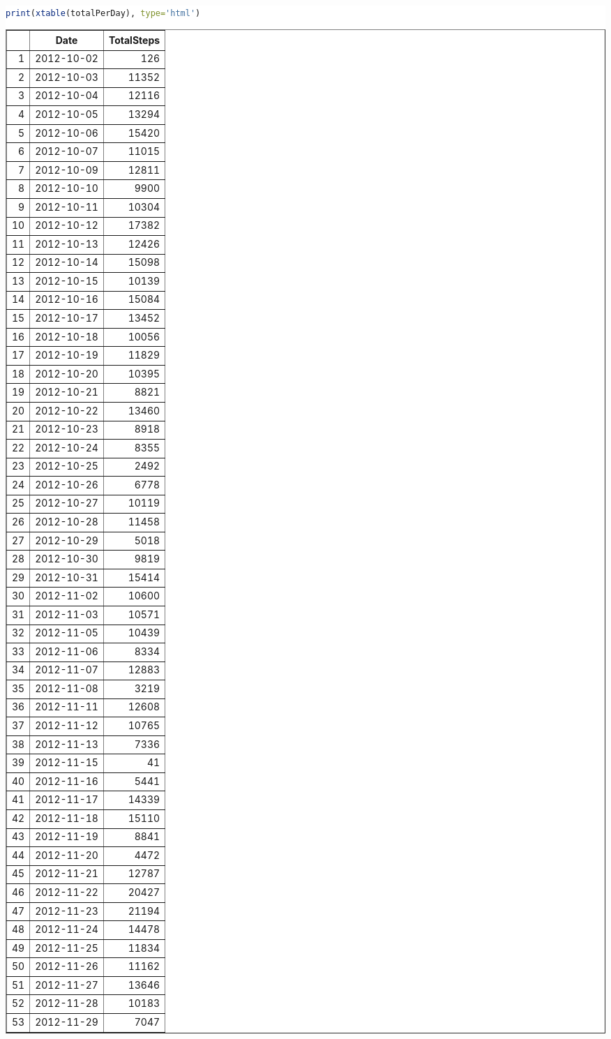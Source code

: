 ```r
print(xtable(totalPerDay), type='html') 
```



<TABLE border=1>
<TR> <TH>  </TH> <TH> Date </TH> <TH> TotalSteps </TH>  </TR>
  <TR> <TD align="right"> 1 </TD> <TD> 2012-10-02 </TD> <TD align="right"> 126 </TD> </TR>
  <TR> <TD align="right"> 2 </TD> <TD> 2012-10-03 </TD> <TD align="right"> 11352 </TD> </TR>
  <TR> <TD align="right"> 3 </TD> <TD> 2012-10-04 </TD> <TD align="right"> 12116 </TD> </TR>
  <TR> <TD align="right"> 4 </TD> <TD> 2012-10-05 </TD> <TD align="right"> 13294 </TD> </TR>
  <TR> <TD align="right"> 5 </TD> <TD> 2012-10-06 </TD> <TD align="right"> 15420 </TD> </TR>
  <TR> <TD align="right"> 6 </TD> <TD> 2012-10-07 </TD> <TD align="right"> 11015 </TD> </TR>
  <TR> <TD align="right"> 7 </TD> <TD> 2012-10-09 </TD> <TD align="right"> 12811 </TD> </TR>
  <TR> <TD align="right"> 8 </TD> <TD> 2012-10-10 </TD> <TD align="right"> 9900 </TD> </TR>
  <TR> <TD align="right"> 9 </TD> <TD> 2012-10-11 </TD> <TD align="right"> 10304 </TD> </TR>
  <TR> <TD align="right"> 10 </TD> <TD> 2012-10-12 </TD> <TD align="right"> 17382 </TD> </TR>
  <TR> <TD align="right"> 11 </TD> <TD> 2012-10-13 </TD> <TD align="right"> 12426 </TD> </TR>
  <TR> <TD align="right"> 12 </TD> <TD> 2012-10-14 </TD> <TD align="right"> 15098 </TD> </TR>
  <TR> <TD align="right"> 13 </TD> <TD> 2012-10-15 </TD> <TD align="right"> 10139 </TD> </TR>
  <TR> <TD align="right"> 14 </TD> <TD> 2012-10-16 </TD> <TD align="right"> 15084 </TD> </TR>
  <TR> <TD align="right"> 15 </TD> <TD> 2012-10-17 </TD> <TD align="right"> 13452 </TD> </TR>
  <TR> <TD align="right"> 16 </TD> <TD> 2012-10-18 </TD> <TD align="right"> 10056 </TD> </TR>
  <TR> <TD align="right"> 17 </TD> <TD> 2012-10-19 </TD> <TD align="right"> 11829 </TD> </TR>
  <TR> <TD align="right"> 18 </TD> <TD> 2012-10-20 </TD> <TD align="right"> 10395 </TD> </TR>
  <TR> <TD align="right"> 19 </TD> <TD> 2012-10-21 </TD> <TD align="right"> 8821 </TD> </TR>
  <TR> <TD align="right"> 20 </TD> <TD> 2012-10-22 </TD> <TD align="right"> 13460 </TD> </TR>
  <TR> <TD align="right"> 21 </TD> <TD> 2012-10-23 </TD> <TD align="right"> 8918 </TD> </TR>
  <TR> <TD align="right"> 22 </TD> <TD> 2012-10-24 </TD> <TD align="right"> 8355 </TD> </TR>
  <TR> <TD align="right"> 23 </TD> <TD> 2012-10-25 </TD> <TD align="right"> 2492 </TD> </TR>
  <TR> <TD align="right"> 24 </TD> <TD> 2012-10-26 </TD> <TD align="right"> 6778 </TD> </TR>
  <TR> <TD align="right"> 25 </TD> <TD> 2012-10-27 </TD> <TD align="right"> 10119 </TD> </TR>
  <TR> <TD align="right"> 26 </TD> <TD> 2012-10-28 </TD> <TD align="right"> 11458 </TD> </TR>
  <TR> <TD align="right"> 27 </TD> <TD> 2012-10-29 </TD> <TD align="right"> 5018 </TD> </TR>
  <TR> <TD align="right"> 28 </TD> <TD> 2012-10-30 </TD> <TD align="right"> 9819 </TD> </TR>
  <TR> <TD align="right"> 29 </TD> <TD> 2012-10-31 </TD> <TD align="right"> 15414 </TD> </TR>
  <TR> <TD align="right"> 30 </TD> <TD> 2012-11-02 </TD> <TD align="right"> 10600 </TD> </TR>
  <TR> <TD align="right"> 31 </TD> <TD> 2012-11-03 </TD> <TD align="right"> 10571 </TD> </TR>
  <TR> <TD align="right"> 32 </TD> <TD> 2012-11-05 </TD> <TD align="right"> 10439 </TD> </TR>
  <TR> <TD align="right"> 33 </TD> <TD> 2012-11-06 </TD> <TD align="right"> 8334 </TD> </TR>
  <TR> <TD align="right"> 34 </TD> <TD> 2012-11-07 </TD> <TD align="right"> 12883 </TD> </TR>
  <TR> <TD align="right"> 35 </TD> <TD> 2012-11-08 </TD> <TD align="right"> 3219 </TD> </TR>
  <TR> <TD align="right"> 36 </TD> <TD> 2012-11-11 </TD> <TD align="right"> 12608 </TD> </TR>
  <TR> <TD align="right"> 37 </TD> <TD> 2012-11-12 </TD> <TD align="right"> 10765 </TD> </TR>
  <TR> <TD align="right"> 38 </TD> <TD> 2012-11-13 </TD> <TD align="right"> 7336 </TD> </TR>
  <TR> <TD align="right"> 39 </TD> <TD> 2012-11-15 </TD> <TD align="right">  41 </TD> </TR>
  <TR> <TD align="right"> 40 </TD> <TD> 2012-11-16 </TD> <TD align="right"> 5441 </TD> </TR>
  <TR> <TD align="right"> 41 </TD> <TD> 2012-11-17 </TD> <TD align="right"> 14339 </TD> </TR>
  <TR> <TD align="right"> 42 </TD> <TD> 2012-11-18 </TD> <TD align="right"> 15110 </TD> </TR>
  <TR> <TD align="right"> 43 </TD> <TD> 2012-11-19 </TD> <TD align="right"> 8841 </TD> </TR>
  <TR> <TD align="right"> 44 </TD> <TD> 2012-11-20 </TD> <TD align="right"> 4472 </TD> </TR>
  <TR> <TD align="right"> 45 </TD> <TD> 2012-11-21 </TD> <TD align="right"> 12787 </TD> </TR>
  <TR> <TD align="right"> 46 </TD> <TD> 2012-11-22 </TD> <TD align="right"> 20427 </TD> </TR>
  <TR> <TD align="right"> 47 </TD> <TD> 2012-11-23 </TD> <TD align="right"> 21194 </TD> </TR>
  <TR> <TD align="right"> 48 </TD> <TD> 2012-11-24 </TD> <TD align="right"> 14478 </TD> </TR>
  <TR> <TD align="right"> 49 </TD> <TD> 2012-11-25 </TD> <TD align="right"> 11834 </TD> </TR>
  <TR> <TD align="right"> 50 </TD> <TD> 2012-11-26 </TD> <TD align="right"> 11162 </TD> </TR>
  <TR> <TD align="right"> 51 </TD> <TD> 2012-11-27 </TD> <TD align="right"> 13646 </TD> </TR>
  <TR> <TD align="right"> 52 </TD> <TD> 2012-11-28 </TD> <TD align="right"> 10183 </TD> </TR>
  <TR> <TD align="right"> 53 </TD> <TD> 2012-11-29 </TD> <TD align="right"> 7047 </TD> </TR>
   </TABLE>
